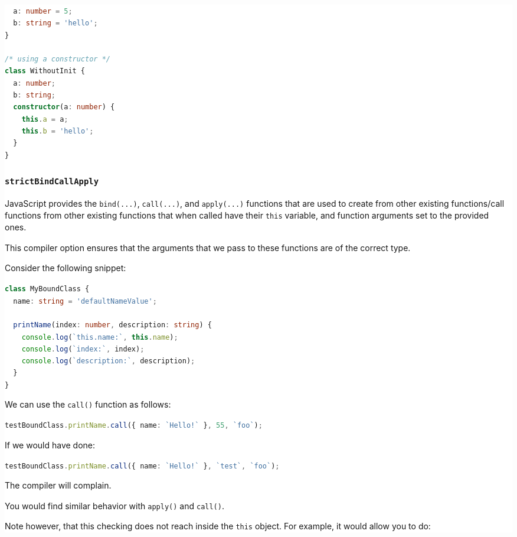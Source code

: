 ```typescript
  a: number = 5;
  b: string = 'hello';
}

/* using a constructor */
class WithoutInit {
  a: number;
  b: string;
  constructor(a: number) {
    this.a = a;
    this.b = 'hello';
  }
}
```

### `strictBindCallApply`

JavaScript provides the `bind(...)`, `call(...)`, and `apply(...)` functions that are used to create from other existing functions/call functions from other existing functions that when called have their `this` variable, and function arguments set to the provided ones.

This compiler option ensures that the arguments that we pass to these functions are of the correct type.

Consider the following snippet:

```typescript
class MyBoundClass {
  name: string = 'defaultNameValue';

  printName(index: number, description: string) {
    console.log(`this.name:`, this.name);
    console.log(`index:`, index);
    console.log(`description:`, description);
  }
}
```

We can use the `call()` function as follows:

```typescript
testBoundClass.printName.call({ name: `Hello!` }, 55, `foo`);
```

If we would have done:

```typescript
testBoundClass.printName.call({ name: `Hello!` }, `test`, `foo`);
```

The compiler will complain.

You would find similar behavior with `apply()` and `call()`.

Note however, that this checking does not reach inside the `this` object. For example, it would allow you to do:
